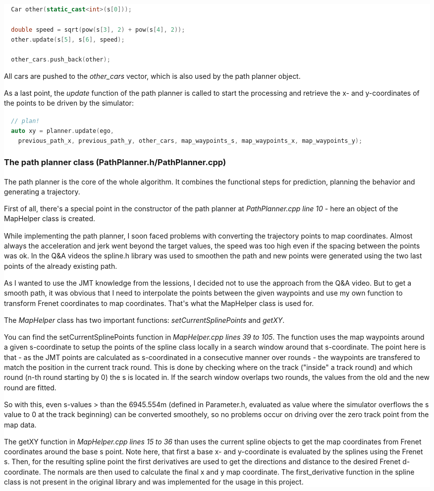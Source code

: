 ```C++
  Car other(static_cast<int>(s[0]));

  double speed = sqrt(pow(s[3], 2) + pow(s[4], 2));
  other.update(s[5], s[6], speed);

  other_cars.push_back(other);
```

All cars are pushed to the *other_cars* vector, which is also used by the path planner object.

As a last point, the *update* function of the path planner is called to start the processing and retrieve the x- and y-coordinates of the points to be driven by the simulator:

```C++
  // plan!
  auto xy = planner.update(ego,
    previous_path_x, previous_path_y, other_cars, map_waypoints_s, map_waypoints_x, map_waypoints_y);
```

### The path planner class (PathPlanner.h/PathPlanner.cpp)

The path planner is the core of the whole algorithm. It combines the functional steps for prediction, planning the behavior and generating a trajectory.

First of all, there's a special point in the constructor of the path planner at *PathPlanner.cpp line 10* - here an object of the MapHelper class is created.

While implementing the path planner, I soon faced problems with converting the trajectory points to map coordinates. Almost always the acceleration and jerk went beyond the target values, the speed was too high even if the spacing between the points was ok. In the Q&A videos the spline.h library was used to smoothen the path and new points were generated using the two last points of the already existing path.

As I wanted to use the JMT knowledge from the lessions, I decided not to use the approach from the Q&A video. But to get a smooth path, it was obvious that I need to interpolate the points between the given waypoints and use my own function to transform Frenet coordinates to map coordinates. That's what the MapHelper class is used for.

The *MapHelper* class has two important functions: *setCurrentSplinePoints* and *getXY*.

You can find the setCurrentSplinePoints function in *MapHelper.cpp lines 39 to 105*. The function uses the map waypoints around a given s-coordinate to setup the points of the spline class locally in a search window around that s-coordinate. The point here is that - as the JMT points are calculated as s-coordinated in a consecutive manner over rounds - the waypoints are transfered to match the position in the current track round. This is done by checking where on the track ("inside" a track round) and which round (n-th round starting by 0) the s is located in. If the search window overlaps two rounds, the values from the old and the new round are fitted.

So with this, even s-values > than the 6945.554m (defined in Parameter.h, evaluated as value where the simulator overflows the s value to 0 at the track beginning) can be converted smoothely, so no problems occur on driving over the zero track point from the map data.

The getXY function in *MapHelper.cpp lines 15 to 36* than uses the current spline objects to get the map coordinates from Frenet coordinates around the base s point. Note here, that first a base x- and y-coordinate is evaluated by the splines using the Frenet s. Then, for the resulting spline point the first derivatives are used to get the directions and distance to the desired Frenet d-coordinate. The normals are then used to calculate the final x and y map coordinate. The first_derivative function in the spline class is not present in the original library and was implemented for the usage in this project.
